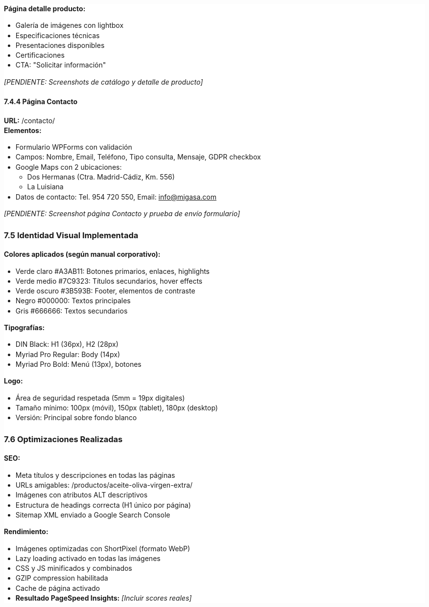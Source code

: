 **Página detalle producto:**
- Galería de imágenes con lightbox
- Especificaciones técnicas
- Presentaciones disponibles
- Certificaciones
- CTA: "Solicitar información"

*[PENDIENTE: Screenshots de catálogo y detalle de producto]*

#### 7.4.4 Página Contacto
**URL:** /contacto/  
**Elementos:**
- Formulario WPForms con validación
- Campos: Nombre, Email, Teléfono, Tipo consulta, Mensaje, GDPR checkbox
- Google Maps con 2 ubicaciones:
  - Dos Hermanas (Ctra. Madrid-Cádiz, Km. 556)
  - La Luisiana
- Datos de contacto: Tel. 954 720 550, Email: info@migasa.com

*[PENDIENTE: Screenshot página Contacto y prueba de envío formulario]*

### 7.5 Identidad Visual Implementada

**Colores aplicados (según manual corporativo):**
- Verde claro #A3AB11: Botones primarios, enlaces, highlights
- Verde medio #7C9323: Títulos secundarios, hover effects
- Verde oscuro #3B593B: Footer, elementos de contraste
- Negro #000000: Textos principales
- Gris #666666: Textos secundarios

**Tipografías:**
- DIN Black: H1 (36px), H2 (28px)
- Myriad Pro Regular: Body (14px)
- Myriad Pro Bold: Menú (13px), botones

**Logo:**
- Área de seguridad respetada (5mm = 19px digitales)
- Tamaño mínimo: 100px (móvil), 150px (tablet), 180px (desktop)
- Versión: Principal sobre fondo blanco

### 7.6 Optimizaciones Realizadas

**SEO:**
- Meta títulos y descripciones en todas las páginas
- URLs amigables: /productos/aceite-oliva-virgen-extra/
- Imágenes con atributos ALT descriptivos
- Estructura de headings correcta (H1 único por página)
- Sitemap XML enviado a Google Search Console

**Rendimiento:**
- Imágenes optimizadas con ShortPixel (formato WebP)
- Lazy loading activado en todas las imágenes
- CSS y JS minificados y combinados
- GZIP compression habilitada
- Cache de página activado
- **Resultado PageSpeed Insights:** *[Incluir scores reales]*
